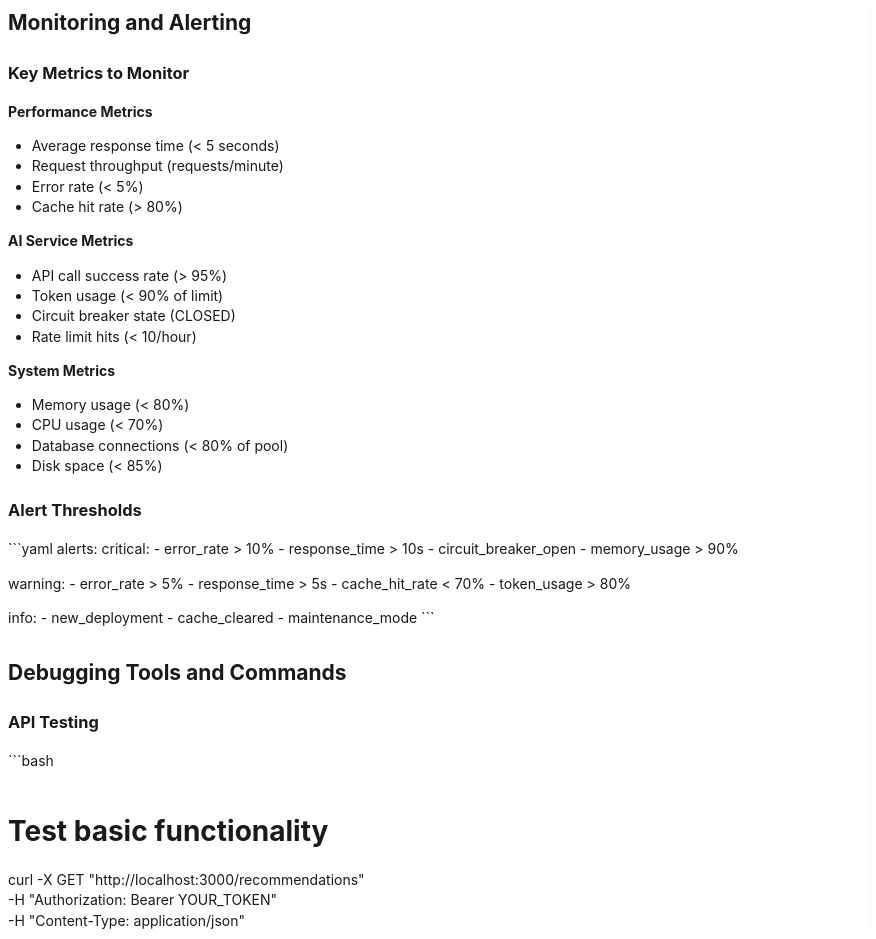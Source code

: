 ## Monitoring and Alerting

### Key Metrics to Monitor

**Performance Metrics**

- Average response time (< 5 seconds)
- Request throughput (requests/minute)
- Error rate (< 5%)
- Cache hit rate (> 80%)

**AI Service Metrics**

- API call success rate (> 95%)
- Token usage (< 90% of limit)
- Circuit breaker state (CLOSED)
- Rate limit hits (< 10/hour)

**System Metrics**

- Memory usage (< 80%)
- CPU usage (< 70%)
- Database connections (< 80% of pool)
- Disk space (< 85%)

### Alert Thresholds

\`\`\`yaml
alerts:
  critical:
    - error_rate > 10%
    - response_time > 10s
    - circuit_breaker_open
    - memory_usage > 90%

  warning:
    - error_rate > 5%
    - response_time > 5s
    - cache_hit_rate < 70%
    - token_usage > 80%

  info:
    - new_deployment
    - cache_cleared
    - maintenance_mode
\`\`\`

## Debugging Tools and Commands

### API Testing

\`\`\`bash
# Test basic functionality
curl -X GET "http://localhost:3000/recommendations" \
  -H "Authorization: Bearer YOUR_TOKEN" \
  -H "Content-Type: application/json"
